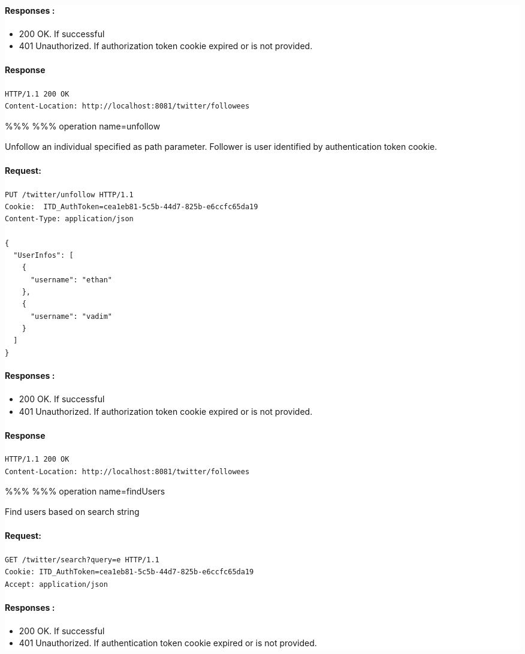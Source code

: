 #### Responses :
* 200 OK. If successful
* 401 Unauthorized. If authorization token cookie expired or is not provided.

#### Response
~~~
HTTP/1.1 200 OK
Content-Location: http://localhost:8081/twitter/followees

~~~
%%%
%%% operation name=unfollow

Unfollow an individual specified as path parameter. Follower is user identified 
by authentication token cookie.
#### Request:
~~~
PUT /twitter/unfollow HTTP/1.1
Cookie:  ITD_AuthToken=cea1eb81-5c5b-44d7-825b-e6ccfc65da19
Content-Type: application/json

{
  "UserInfos": [
    {
      "username": "ethan"
    },
    {
      "username": "vadim"
    }
  ]
}

~~~
#### Responses :
* 200 OK. If successful
* 401 Unauthorized. If authorization token cookie expired or is not provided.

#### Response
~~~
HTTP/1.1 200 OK
Content-Location: http://localhost:8081/twitter/followees

~~~
%%%
%%% operation name=findUsers

Find users based on search string
#### Request:
~~~
GET /twitter/search?query=e HTTP/1.1
Cookie: ITD_AuthToken=cea1eb81-5c5b-44d7-825b-e6ccfc65da19
Accept: application/json
~~~
#### Responses :
* 200 OK. If successful
* 401 Unauthorized. If authentication token cookie expired or is not provided.
